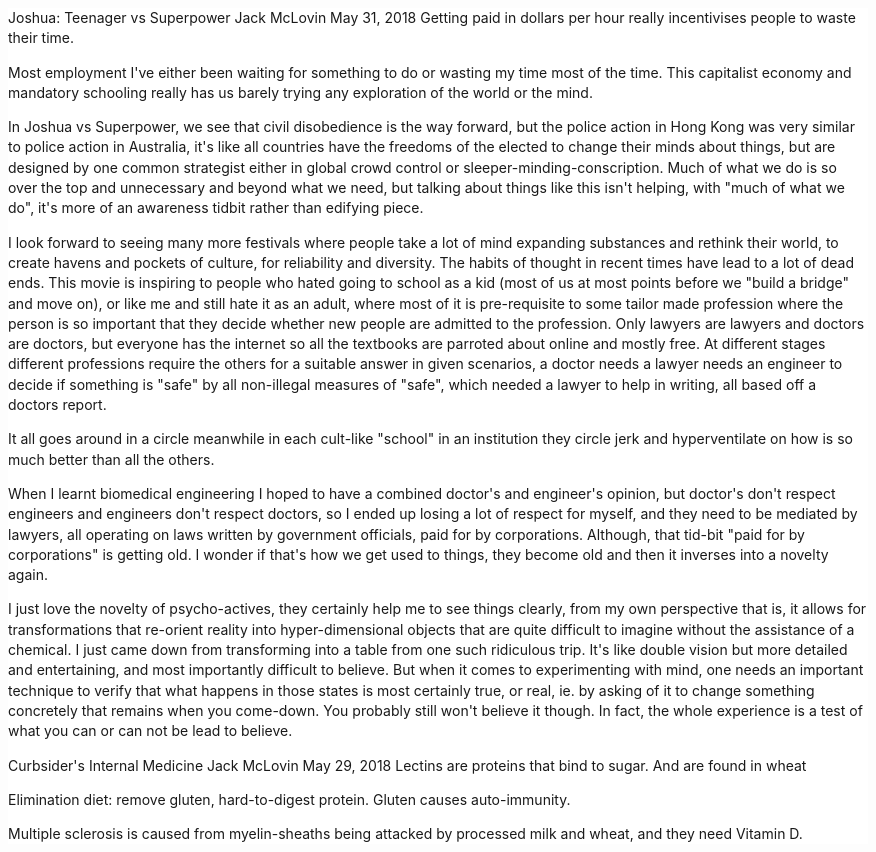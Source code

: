Joshua: Teenager vs Superpower
Jack McLovin  May 31, 2018
Getting paid in dollars per hour really incentivises people to waste their time.

Most employment I've either been waiting for something to do or wasting my time most of the time. This capitalist economy and mandatory schooling really has us barely trying any exploration of the world or the mind.

In Joshua vs Superpower, we see that civil disobedience is the way forward, but the police action in Hong Kong was very similar to police action in Australia, it's like all countries have the freedoms of the elected to change their minds about things, but are designed by one common strategist either in global crowd control or sleeper-minding-conscription. Much of what we do is so over the top and unnecessary and beyond what we need, but talking about things like this isn't helping, with "much of what we do", it's more of an awareness tidbit rather than edifying piece.

I look forward to seeing many more festivals where people take a lot of mind expanding substances and rethink their world, to create havens and pockets of culture, for reliability and diversity. The habits of thought in recent times have lead to a lot of dead ends. This movie is inspiring to people who hated going to school as a kid (most of us at most points before we "build a bridge" and move on), or like me and still hate it as an adult, where most of it is pre-requisite to some tailor made profession where the person is so important that they decide whether new people are admitted to the profession. Only lawyers are lawyers and doctors are doctors, but everyone has the internet so all the textbooks are parroted about online and mostly free. At different stages different professions require the others for a suitable answer in given scenarios, a doctor needs a lawyer needs an engineer to decide if something is "safe" by all non-illegal measures of "safe", which needed a lawyer to help in writing, all based off a doctors report.

It all goes around in a circle meanwhile in each cult-like "school" in an institution they circle jerk and hyperventilate on how is so much better than all the others.

When I learnt biomedical engineering I hoped to have a combined doctor's and engineer's opinion, but doctor's don't respect engineers and engineers don't respect doctors, so I ended up losing a lot of respect for myself, and they need to be mediated by lawyers, all operating on laws written by government officials, paid for by corporations. Although, that tid-bit "paid for by corporations" is getting old. I wonder if that's how we get used to things, they become old and then it inverses into a novelty again.

I just love the novelty of psycho-actives, they certainly help me to see things clearly, from my own perspective that is, it allows for transformations that re-orient reality into hyper-dimensional objects that are quite difficult to imagine without the assistance of a chemical. I just came down from transforming into a table from one such ridiculous trip. It's like double vision but more detailed and entertaining, and most importantly difficult to believe. But when it comes to experimenting with mind, one needs an important technique to verify that what happens in those states is most certainly true, or real, ie. by asking of it to change something concretely that remains when you come-down. You probably still won't believe it though. In fact, the whole experience is a test of what you can or can not be lead to believe.

Curbsider's Internal Medicine
Jack McLovin  May 29, 2018
Lectins are proteins that bind to sugar. And are found in wheat

Elimination diet: remove gluten, hard-to-digest protein. Gluten causes auto-immunity.

Multiple sclerosis is caused from myelin-sheaths being attacked by processed milk and wheat, and they need Vitamin D.
